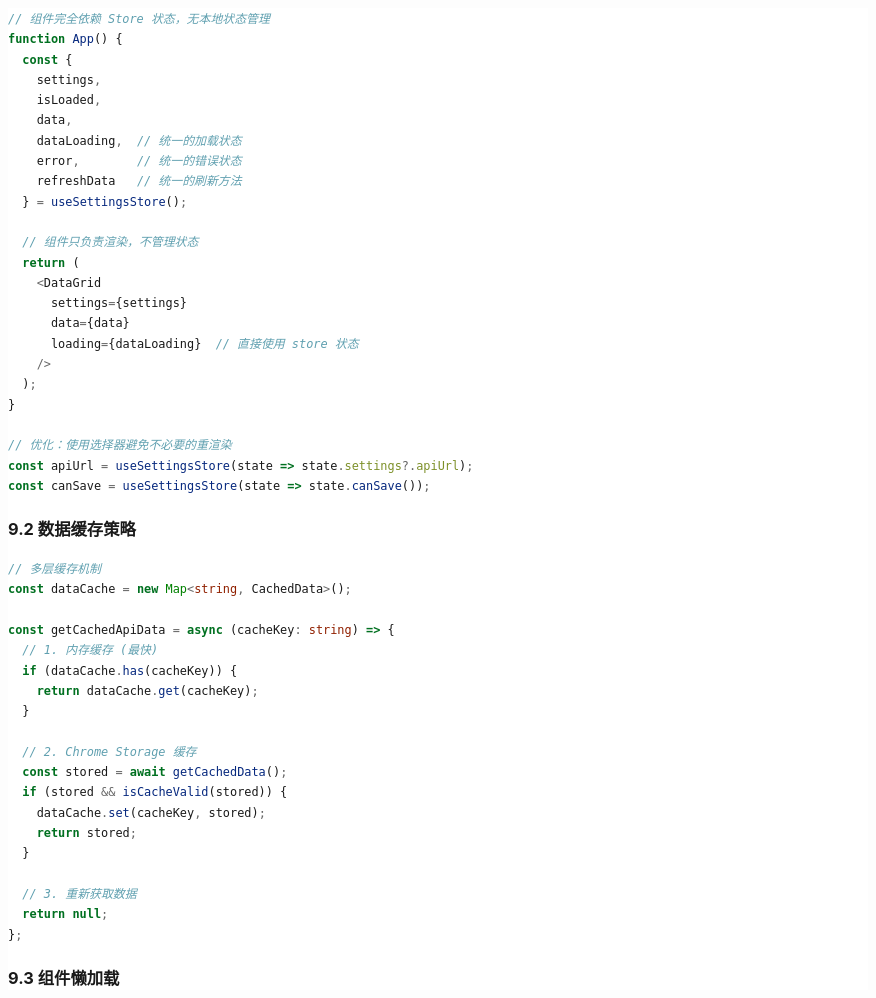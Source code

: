 ```typescript
// 组件完全依赖 Store 状态，无本地状态管理
function App() {
  const { 
    settings, 
    isLoaded, 
    data, 
    dataLoading,  // 统一的加载状态
    error,        // 统一的错误状态
    refreshData   // 统一的刷新方法
  } = useSettingsStore();
  
  // 组件只负责渲染，不管理状态
  return (
    <DataGrid 
      settings={settings} 
      data={data} 
      loading={dataLoading}  // 直接使用 store 状态
    />
  );
}

// 优化：使用选择器避免不必要的重渲染
const apiUrl = useSettingsStore(state => state.settings?.apiUrl);
const canSave = useSettingsStore(state => state.canSave());
```

### 9.2 数据缓存策略

```typescript
// 多层缓存机制
const dataCache = new Map<string, CachedData>();

const getCachedApiData = async (cacheKey: string) => {
  // 1. 内存缓存 (最快)
  if (dataCache.has(cacheKey)) {
    return dataCache.get(cacheKey);
  }
  
  // 2. Chrome Storage 缓存
  const stored = await getCachedData();
  if (stored && isCacheValid(stored)) {
    dataCache.set(cacheKey, stored);
    return stored;
  }
  
  // 3. 重新获取数据
  return null;
};
```

### 9.3 组件懒加载
